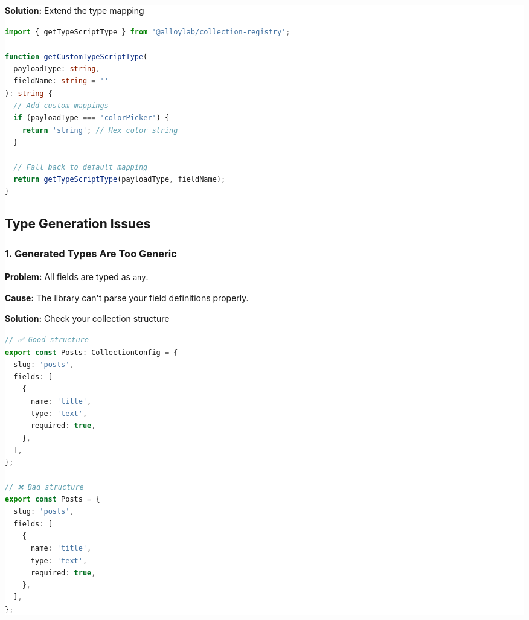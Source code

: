 **Solution:** Extend the type mapping

```typescript
import { getTypeScriptType } from '@alloylab/collection-registry';

function getCustomTypeScriptType(
  payloadType: string,
  fieldName: string = ''
): string {
  // Add custom mappings
  if (payloadType === 'colorPicker') {
    return 'string'; // Hex color string
  }

  // Fall back to default mapping
  return getTypeScriptType(payloadType, fieldName);
}
```

## Type Generation Issues

### 1. Generated Types Are Too Generic

**Problem:** All fields are typed as `any`.

**Cause:** The library can't parse your field definitions properly.

**Solution:** Check your collection structure

```typescript
// ✅ Good structure
export const Posts: CollectionConfig = {
  slug: 'posts',
  fields: [
    {
      name: 'title',
      type: 'text',
      required: true,
    },
  ],
};

// ❌ Bad structure
export const Posts = {
  slug: 'posts',
  fields: [
    {
      name: 'title',
      type: 'text',
      required: true,
    },
  ],
};
```
